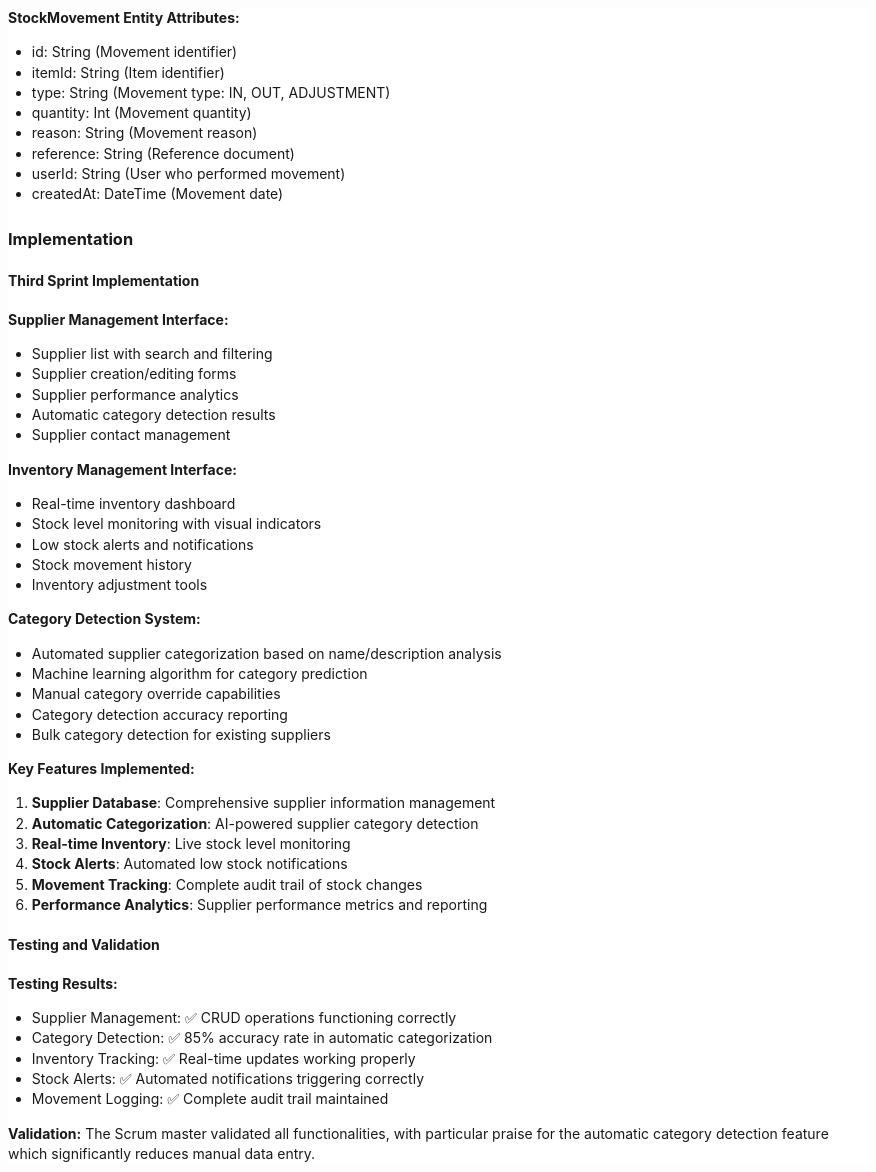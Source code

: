 **StockMovement Entity Attributes:**
- id: String (Movement identifier)
- itemId: String (Item identifier)
- type: String (Movement type: IN, OUT, ADJUSTMENT)
- quantity: Int (Movement quantity)
- reason: String (Movement reason)
- reference: String (Reference document)
- userId: String (User who performed movement)
- createdAt: DateTime (Movement date)

### Implementation

#### Third Sprint Implementation

**Supplier Management Interface:**
- Supplier list with search and filtering
- Supplier creation/editing forms
- Supplier performance analytics
- Automatic category detection results
- Supplier contact management

**Inventory Management Interface:**
- Real-time inventory dashboard
- Stock level monitoring with visual indicators
- Low stock alerts and notifications
- Stock movement history
- Inventory adjustment tools

**Category Detection System:**
- Automated supplier categorization based on name/description analysis
- Machine learning algorithm for category prediction
- Manual category override capabilities
- Category detection accuracy reporting
- Bulk category detection for existing suppliers

**Key Features Implemented:**
1. **Supplier Database**: Comprehensive supplier information management
2. **Automatic Categorization**: AI-powered supplier category detection
3. **Real-time Inventory**: Live stock level monitoring
4. **Stock Alerts**: Automated low stock notifications
5. **Movement Tracking**: Complete audit trail of stock changes
6. **Performance Analytics**: Supplier performance metrics and reporting

#### Testing and Validation

**Testing Results:**
- Supplier Management: ✅ CRUD operations functioning correctly
- Category Detection: ✅ 85% accuracy rate in automatic categorization
- Inventory Tracking: ✅ Real-time updates working properly
- Stock Alerts: ✅ Automated notifications triggering correctly
- Movement Logging: ✅ Complete audit trail maintained

**Validation:**
The Scrum master validated all functionalities, with particular praise for the automatic category detection feature which significantly reduces manual data entry.
